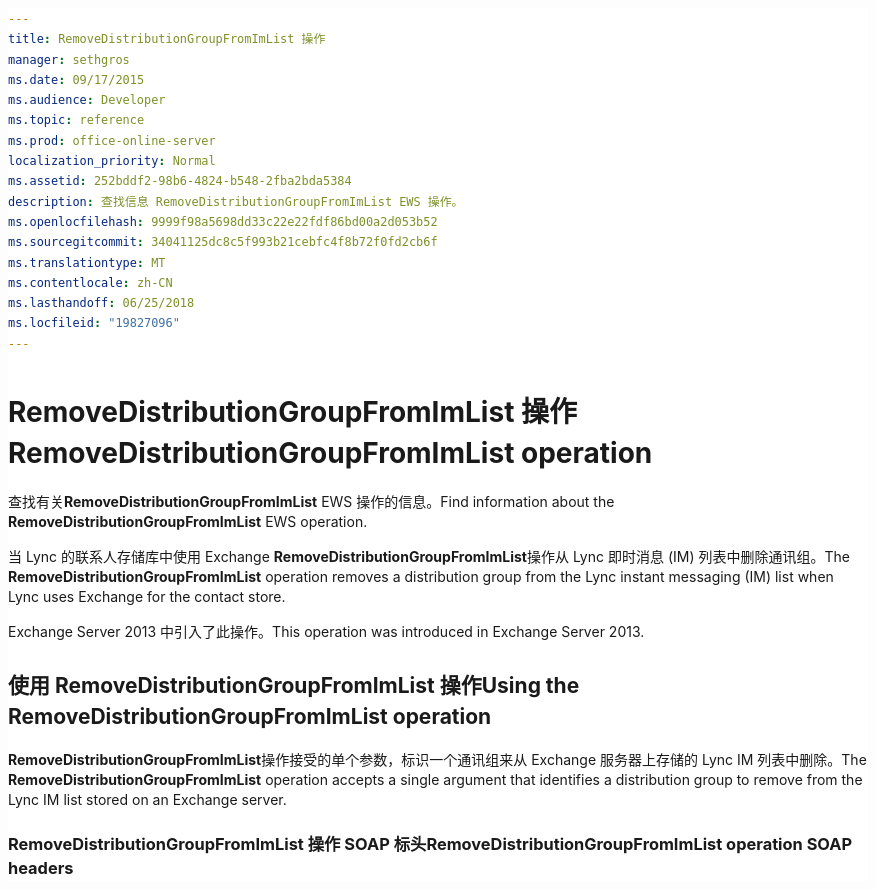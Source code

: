```yaml
---
title: RemoveDistributionGroupFromImList 操作
manager: sethgros
ms.date: 09/17/2015
ms.audience: Developer
ms.topic: reference
ms.prod: office-online-server
localization_priority: Normal
ms.assetid: 252bddf2-98b6-4824-b548-2fba2bda5384
description: 查找信息 RemoveDistributionGroupFromImList EWS 操作。
ms.openlocfilehash: 9999f98a5698dd33c22e22fdf86bd00a2d053b52
ms.sourcegitcommit: 34041125dc8c5f993b21cebfc4f8b72f0fd2cb6f
ms.translationtype: MT
ms.contentlocale: zh-CN
ms.lasthandoff: 06/25/2018
ms.locfileid: "19827096"
---
```

# <a name="removedistributiongroupfromimlist-operation"></a><span data-ttu-id="345b0-103">RemoveDistributionGroupFromImList 操作</span><span class="sxs-lookup"><span data-stu-id="345b0-103">RemoveDistributionGroupFromImList operation</span></span>

<span data-ttu-id="345b0-104">查找有关**RemoveDistributionGroupFromImList** EWS 操作的信息。</span><span class="sxs-lookup"><span data-stu-id="345b0-104">Find information about the **RemoveDistributionGroupFromImList** EWS operation.</span></span> 
  
<span data-ttu-id="345b0-105">当 Lync 的联系人存储库中使用 Exchange **RemoveDistributionGroupFromImList**操作从 Lync 即时消息 (IM) 列表中删除通讯组。</span><span class="sxs-lookup"><span data-stu-id="345b0-105">The **RemoveDistributionGroupFromImList** operation removes a distribution group from the Lync instant messaging (IM) list when Lync uses Exchange for the contact store.</span></span> 
  
<span data-ttu-id="345b0-106">Exchange Server 2013 中引入了此操作。</span><span class="sxs-lookup"><span data-stu-id="345b0-106">This operation was introduced in Exchange Server 2013.</span></span>
  
## <a name="using-the-removedistributiongroupfromimlist-operation"></a><span data-ttu-id="345b0-107">使用 RemoveDistributionGroupFromImList 操作</span><span class="sxs-lookup"><span data-stu-id="345b0-107">Using the RemoveDistributionGroupFromImList operation</span></span>

<span data-ttu-id="345b0-108">**RemoveDistributionGroupFromImList**操作接受的单个参数，标识一个通讯组来从 Exchange 服务器上存储的 Lync IM 列表中删除。</span><span class="sxs-lookup"><span data-stu-id="345b0-108">The **RemoveDistributionGroupFromImList** operation accepts a single argument that identifies a distribution group to remove from the Lync IM list stored on an Exchange server.</span></span> 
  
### <a name="removedistributiongroupfromimlist-operation-soap-headers"></a><span data-ttu-id="345b0-109">RemoveDistributionGroupFromImList 操作 SOAP 标头</span><span class="sxs-lookup"><span data-stu-id="345b0-109">RemoveDistributionGroupFromImList operation SOAP headers</span></span>
